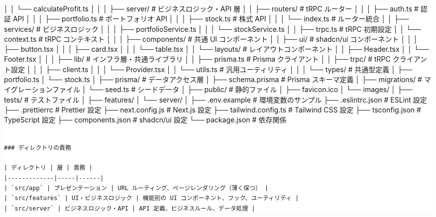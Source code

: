 │   │           └── calculateProfit.ts
│   │
│   ├── server/                       # ビジネスロジック・API 層
│   │   ├── routers/                  # tRPC ルーター
│   │   │   ├── auth.ts               # 認証 API
│   │   │   ├── portfolio.ts          # ポートフォリオ API
│   │   │   ├── stock.ts              # 株式 API
│   │   │   └── index.ts              # ルーター統合
│   │   ├── services/                 # ビジネスロジック
│   │   │   ├── portfolioService.ts
│   │   │   └── stockService.ts
│   │   ├── trpc.ts                   # tRPC 初期設定
│   │   └── context.ts                # tRPC コンテキスト
│   │
│   ├── components/                   # 共通 UI コンポーネント
│   │   ├── ui/                       # shadcn/ui コンポーネント
│   │   │   ├── button.tsx
│   │   │   ├── card.tsx
│   │   │   └── table.tsx
│   │   └── layouts/                  # レイアウトコンポーネント
│   │       ├── Header.tsx
│   │       └── Footer.tsx
│   │
│   ├── lib/                          # インフラ層・共通ライブラリ
│   │   ├── prisma.ts                 # Prisma クライアント
│   │   ├── trpc/                     # tRPC クライアント設定
│   │   │   ├── client.ts
│   │   │   └── Provider.tsx
│   │   └── utils.ts                  # 汎用ユーティリティ
│   │
│   └── types/                        # 共通型定義
│       ├── portfolio.ts
│       └── stock.ts
│
├── prisma/                           # データアクセス層
│   ├── schema.prisma                 # Prisma スキーマ定義
│   ├── migrations/                   # マイグレーションファイル
│   └── seed.ts                       # シードデータ
│
├── public/                           # 静的ファイル
│   ├── favicon.ico
│   └── images/
│
├── tests/                            # テストファイル
│   ├── features/
│   └── server/
│
├── .env.example                      # 環境変数のサンプル
├── .eslintrc.json                    # ESLint 設定
├── .prettierrc                       # Prettier 設定
├── next.config.js                    # Next.js 設定
├── tailwind.config.ts                # Tailwind CSS 設定
├── tsconfig.json                     # TypeScript 設定
├── components.json                   # shadcn/ui 設定
└── package.json                      # 依存関係
```

### ディレクトリの責務

| ディレクトリ | 層 | 責務 |
|-------------|-----|------|
| `src/app` | プレゼンテーション | URL ルーティング、ページレンダリング（薄く保つ） |
| `src/features` | UI・ビジネスロジック | 機能別の UI コンポーネント、フック、ユーティリティ |
| `src/server` | ビジネスロジック・API | API 定義、ビジネスルール、データ処理 |
```